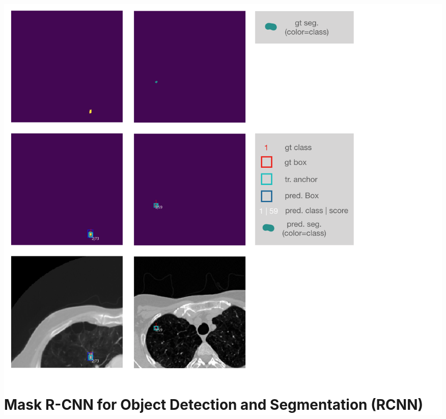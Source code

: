 <img src="assets/output_monitoring_2.png"  width=700>

 # Mask R-CNN for Object Detection and Segmentation (RCNN)

